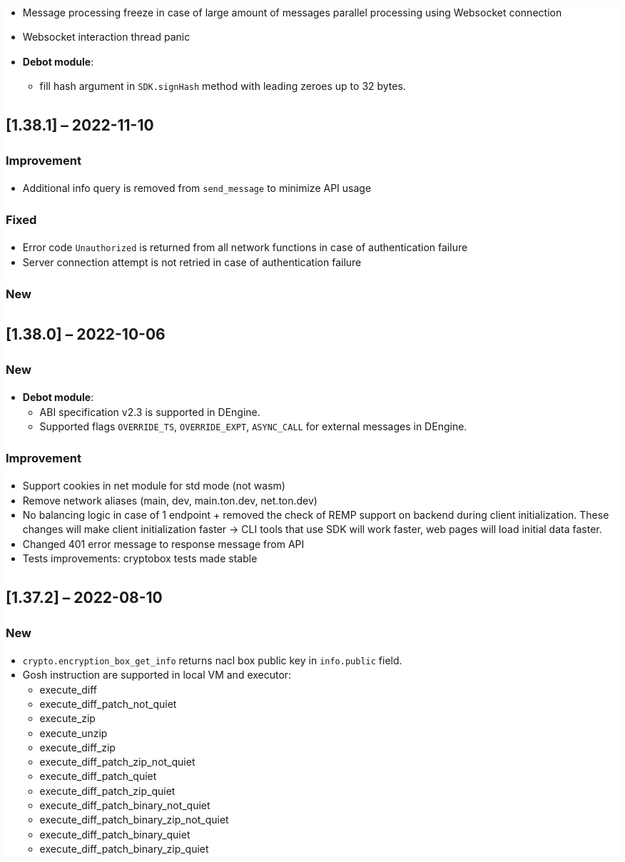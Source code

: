 - Message processing freeze in case of large amount of messages parallel processing using Websocket
connection

- Websocket interaction thread panic

- **Debot module**:
    - fill hash argument in `SDK.signHash` method with leading zeroes up to 32 bytes.

## [1.38.1] – 2022-11-10

### Improvement

- Additional info query is removed from `send_message` to minimize API usage

### Fixed

- Error code `Unauthorized` is returned from all network functions in case of authentication failure
- Server connection attempt is not retried in case of authentication failure

### New

## [1.38.0] – 2022-10-06

### New

- **Debot module**:
    - ABI specification v2.3 is supported in DEngine.
    - Supported flags `OVERRIDE_TS`, `OVERRIDE_EXPT`, `ASYNC_CALL` for external messages in DEngine.

### Improvement

- Support cookies in net module for std mode (not wasm)
- Remove network aliases (main, dev, main.ton.dev, net.ton.dev)
- No balancing logic in case of 1 endpoint + removed the check of REMP support on backend during
  client initialization.
  These changes will make client initialization faster -> CLI tools that use SDK will work faster,
  web pages will load initial data faster.
- Changed 401 error message to response message from API
- Tests improvements: cryptobox tests made stable

## [1.37.2] – 2022-08-10

### New

- `crypto.encryption_box_get_info` returns nacl box public key in `info.public` field.
- Gosh instruction are supported in local VM and executor:
    - execute_diff
    - execute_diff_patch_not_quiet
    - execute_zip
    - execute_unzip
    - execute_diff_zip
    - execute_diff_patch_zip_not_quiet
    - execute_diff_patch_quiet
    - execute_diff_patch_zip_quiet
    - execute_diff_patch_binary_not_quiet
    - execute_diff_patch_binary_zip_not_quiet
    - execute_diff_patch_binary_quiet
    - execute_diff_patch_binary_zip_quiet
